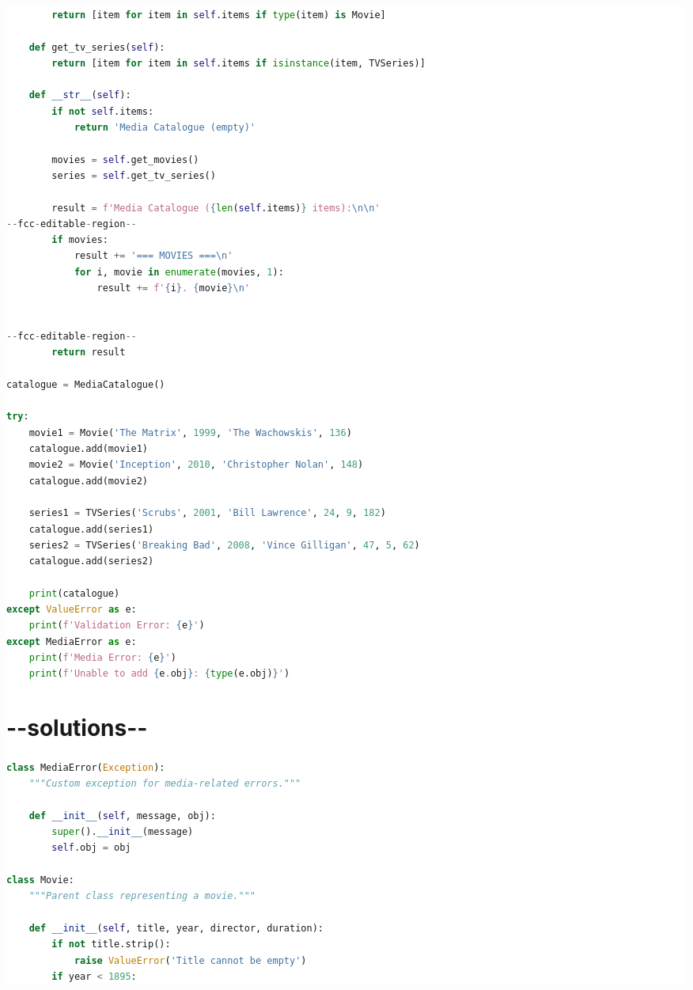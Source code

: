 ```py
        return [item for item in self.items if type(item) is Movie]

    def get_tv_series(self):
        return [item for item in self.items if isinstance(item, TVSeries)]

    def __str__(self):
        if not self.items:
            return 'Media Catalogue (empty)'

        movies = self.get_movies()
        series = self.get_tv_series()

        result = f'Media Catalogue ({len(self.items)} items):\n\n'
--fcc-editable-region--
        if movies:
            result += '=== MOVIES ===\n'
            for i, movie in enumerate(movies, 1):
                result += f'{i}. {movie}\n'


--fcc-editable-region--
        return result

catalogue = MediaCatalogue()

try:
    movie1 = Movie('The Matrix', 1999, 'The Wachowskis', 136)
    catalogue.add(movie1)
    movie2 = Movie('Inception', 2010, 'Christopher Nolan', 148)
    catalogue.add(movie2)

    series1 = TVSeries('Scrubs', 2001, 'Bill Lawrence', 24, 9, 182)
    catalogue.add(series1)
    series2 = TVSeries('Breaking Bad', 2008, 'Vince Gilligan', 47, 5, 62)
    catalogue.add(series2)

    print(catalogue)
except ValueError as e:
    print(f'Validation Error: {e}')
except MediaError as e:
    print(f'Media Error: {e}')
    print(f'Unable to add {e.obj}: {type(e.obj)}')

```

# --solutions--

```py
class MediaError(Exception):
    """Custom exception for media-related errors."""

    def __init__(self, message, obj):
        super().__init__(message)
        self.obj = obj

class Movie:
    """Parent class representing a movie."""

    def __init__(self, title, year, director, duration):
        if not title.strip():
            raise ValueError('Title cannot be empty')
        if year < 1895:
```